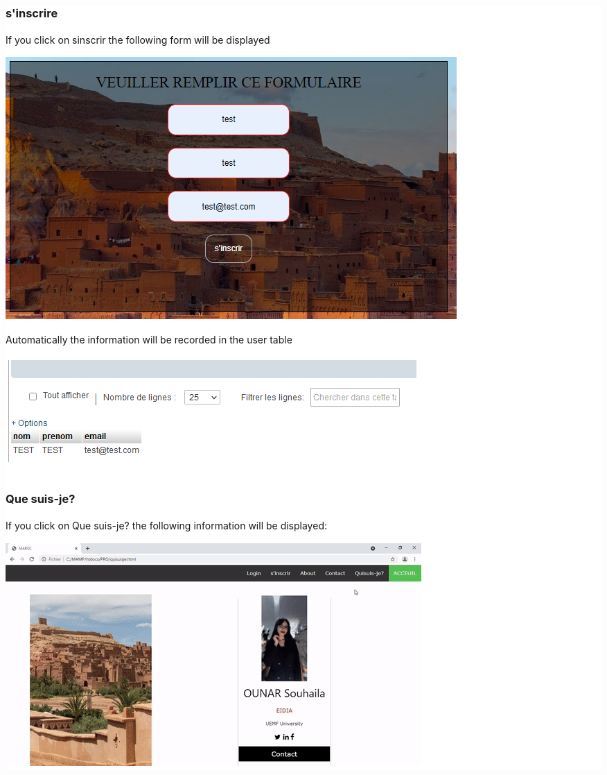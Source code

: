  

   ### s'inscrire
   
   If you click on sinscrir the following form will be displayed
   
   ![](https://raw.githubusercontent.com/souha-ila/APP/main/sinscrire.PNG)
   
   Automatically the information will be recorded in the user table
   
   ![](https://github.com/souha-ila/APP/blob/main/image_2022-02-05_203838.png)
   
  ### Que suis-je?
  
   If you click on Que suis-je?  the following information will be displayed:
   
   ![](https://github.com/souha-ila/APP/blob/main/contact%20infoo.gif)
   